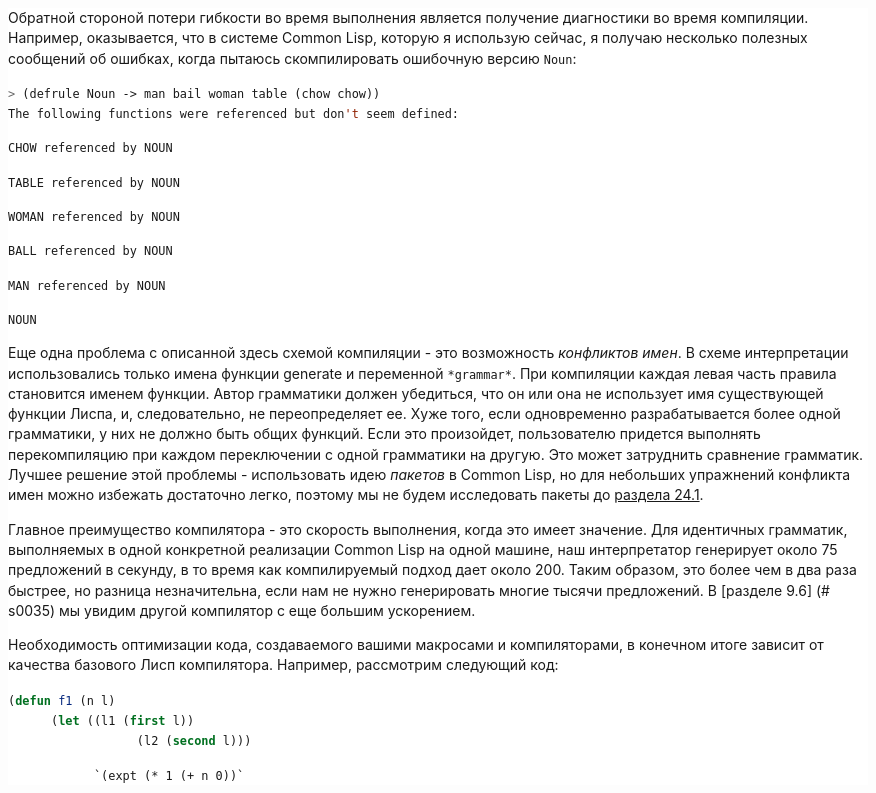 Обратной стороной потери гибкости во время выполнения является получение диагностики во время компиляции.
Например, оказывается, что в системе Common Lisp, которую я использую сейчас, я получаю несколько полезных сообщений об ошибках, когда пытаюсь скомпилировать ошибочную версию `Noun`:

```lisp
> (defrule Noun -> man bail woman table (chow chow))
The following functions were referenced but don't seem defined:
```

  `CHOW referenced by NOUN`

  `TABLE referenced by NOUN`

  `WOMAN referenced by NOUN`

  `BALL referenced by NOUN`

  `MAN referenced by NOUN`

```lisp
NOUN
```

Еще одна проблема с описанной здесь схемой компиляции - это возможность *конфликтов имен*.
В схеме интерпретации использовались только имена функции generate и переменной `*grammar*`.
При компиляции каждая левая часть правила становится именем функции.
Автор грамматики должен убедиться, что он или она не использует имя существующей функции Лиспа, и, следовательно, не переопределяет ее.
Хуже того, если одновременно разрабатывается более одной грамматики, у них не должно быть общих функций.
Если это произойдет, пользователю придется выполнять перекомпиляцию при каждом переключении с одной грамматики на другую.
Это может затруднить сравнение грамматик.
Лучшее решение этой проблемы - использовать идею *пакетов* в Common Lisp, но для небольших упражнений конфликта имен можно  избежать достаточно легко, поэтому мы не будем исследовать пакеты до [раздела 24.1](B9780080571157500248.xhtml#s0010).

Главное преимущество компилятора - это скорость выполнения, когда это имеет значение.
Для идентичных грамматик, выполняемых в одной конкретной реализации Common Lisp на одной машине, наш интерпретатор генерирует около 75 предложений в секунду, в то время как компилируемый подход дает около 200.
Таким образом, это более чем в два раза быстрее, но разница незначительна, если нам не нужно генерировать многие тысячи предложений.
В [разделе 9.6] (# s0035) мы увидим другой компилятор с еще большим ускорением.

Необходимость оптимизации кода, создаваемого вашими макросами и компиляторами, в конечном итоге зависит от качества базового Лисп компилятора.
Например, рассмотрим следующий код:

```lisp
(defun f1 (n l)
      (let ((l1 (first l))
                  (l2 (second l)))
```

                `(expt (* 1 (+ n 0))`
